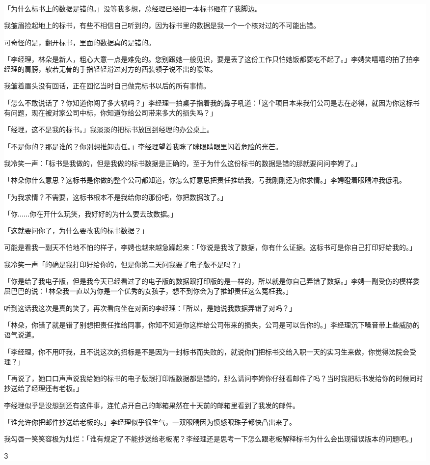 「为什么标书上的数据是错的。」没等我多想，总经理已经把一本标书砸在了我脚边。


我皱眉捡起地上的标书，有些不相信自己听到的，因为标书里的数据是我一个一个核对过的不可能出错。


可奇怪的是，翻开标书，里面的数据真的是错的。


「李经理，林朵是新人，粗心大意一点是难免的。您别跟她一般见识，要是丢了这份工作只怕她饭都要吃不起了。」李娉笑嘻嘻的拍了拍李经理的肩膀，软若无骨的手指轻轻滑过对方的西装领子说不出的暧昧。


我皱着眉头没有回话，正在回忆当时自己做完标书以后的所有事情。


「怎么不敢说话了？你知道你闯了多大祸吗？」李经理一拍桌子指着我的鼻子吼道：「这个项目本来我们公司是志在必得，就因为你这标书有问题，现在被对家公司中标，你知道你给公司带来多大的损失吗？」


「经理，这不是我的标书。」我淡淡的把标书放回到经理的办公桌上。


「不是你的？那是谁的？你别想推卸责任。」李经理望着我眯了眯眼睛眼里闪着危险的光芒。


我冷笑一声：「标书是我做的，但是我做的标书数据是正确的，至于为什么这份标书的数据是错的那就要问问李娉了。」


「林朵你什么意思？这标书是你做的整个公司都知道，你怎么好意思把责任推给我，亏我刚刚还为你求情。」李娉瞪着眼睛冲我低吼。


「为我求情？不需要，这标书根本不是我给你的那份吧，你把数据改了。」


「你……你在开什么玩笑，我好好的为什么要去改数据。」


「这就要问你了，为什么要改我的标书数据？」


可能是看我一副天不怕地不怕的样子，李娉也越来越急躁起来：「你说是我改了数据，你有什么证据。这标书可是你自己打印好给我的。」


我冷笑一声「的确是我打印好给你的，但是你第二天问我要了电子版不是吗？」


「你是给了我电子版，但是我今天已经看过了的电子版的数据跟打印版的是一样的，所以就是你自己弄错了数据。」李娉一副受伤的模样委屈巴巴的说：「林朵我一直以为你是一个优秀的女孩子，想不到你会为了推卸责任这么冤枉我。」


听到这话我这次是真的笑了，再次看向坐在对面的李经理：「所以，是她说我数据弄错了对吗？」


「林朵，你错了就是错了别想把责任推给同事，你知不知道你这样给公司带来的损失，公司是可以告你的。」李经理沉下嗓音带上些威胁的语气说道。


「李经理，你不用吓我，且不说这次的招标是不是因为一封标书而失败的，就说你们把标书交给入职一天的实习生来做，你觉得法院会受理？」


「再说了，她口口声声说我给她的标书的电子版跟打印版数据都是错的，那么请问李娉你仔细看邮件了吗？当时我把标书发给你的时候同时抄送给了经理还有老板。」


李经理似乎是没想到还有这件事，连忙点开自己的邮箱果然在十天前的邮箱里看到了我发的邮件。


「谁允许你把邮件抄送给老板的。」李经理似乎很生气，一双眼睛因为愤怒眼珠子都快凸出来了。


我勾唇一笑笑容极为灿烂：「谁有规定了不能抄送给老板呢？李经理还是思考一下怎么跟老板解释标书为什么会出现错误版本的问题吧。」


3

